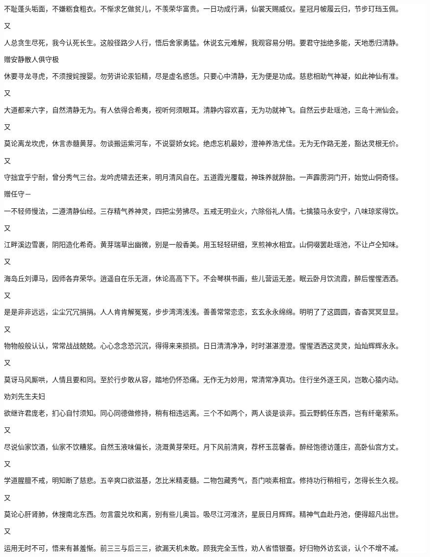 不耻蓬头垢面，不嫌粝食粗衣。不惭求乞做贫儿，不羡荣华富贵。一日功成行满，仙裳天赐威仪。星冠月帔履云归，节步玎珰玉佩。  

又  

人总贪生尽死，我今认死长生。这般径路少人行，悟后舍家勇猛。休说玄元难解，我观容易分明。要君守拙绝多能，天地悉归清静。  

赠安静散人俱守极  

休要寻龙寻虎，不须搜姹搜婴。勿劳讲论汞铅精，尽是虚名惑恁。只要心中清静，无为便是功成。慈悲相助气神凝，如此神仙有准。  

又  

大道都来六字，自然清静无为。有人依得合希夷，视听何须眼耳。清静内容欢喜，无为功就神飞。自然云步赴瑶池，三岛十洲仙会。  

又  

莫论离龙坎虎，休言赤髓黄芽。勿谈搬运紫河车，不说婴娇女姹。绝虑忘机最妙，澄神养浩尤佳。无为无作路无差，豁达灵根无价。  

又  

守拙宜乎宁耐，曾分秀气三台。龙吟虎啸去还来，明月清风自在。五道霞光覆载，神珠养就辞胎。一声霹雳洞门开，始觉山侗奇怪。  

赠任守－  

一不轻师慢法，二遵清静仙经。三存精气养神灵，四把尘劳拂尽。五戒无明业火，六除俗礼人情。七擒猿马永安宁，八味琼浆得饮。  

又  

江畔溪边雪裹，阴阳造化希奇。黄芽瑞草出幽微，别是一般香美。用玉轻轻研细，烹煎神水相宜。山侗啜罢赴瑶池，不让卢仝知味。  

又  

海岛丘刘谭马，因师各弃荣华。逍遥自在乐无涯，休论高高下下。不会琴棋书画，些儿营运无差。眠云卧月饮流霞，醉后惺惺洒洒。  

又  

是是非非远远，尘尘冗冗捐捐。人人肯肯解冤冤，步步湾湾浅浅。善善常常恋恋，玄玄永永绵绵。明明了了这圆圆，杳杳冥冥显显。  

又  

物物般般认认，常常战战兢兢。心心念念恐沉沉，得得来来损损。日日清清净净，时时湛湛澄澄。惺惺洒洒这灵灵，灿灿辉辉永永。  

又  

莫讶马风厮哄，人情且要和同。至於行步敢从容，踏地仍怀恐痛。无作无为妙用，常清常净真功。住行坐外逐王风，岂敢心猿内动。  

劝刘先生夫妇  

欲继许君庞老，扪心自忖须知。同心同德做修持，稍有相违远离。三个不如两个，两人谈是谈非。孤云野鹤任东西，岂有纤毫萦系。  

又  

尽说仙家饮酒，仙家不饮糟浆。自然玉液味偏长，浇溉黄芽荣旺。月下风前清爽，荐杯玉蕊馨香。醉经饱德访蓬庄，高卧仙宫方丈。  

又  

学道腥膻不戒，明知断了慈悲。五辛爽口欲滋基，怎比米精麦髓。二物包藏秀气，吾门啖素相宜。修持功行稍相亏，怎得长生久视。  

又  

莫论心肝肾肺，休搜南北东西。勿言震兑坎和离，别有些儿奥旨。吸尽江河淮济，星辰日月辉辉。精神气血赴丹池，便得超凡出世。  

又  

运用无时不可，悟来有甚羞惭。前三三与后三三，欲漏天机未敢。顾我完全玉性，劝人省悟银蚕。好归物外访玄谈，认个不增不减。  
